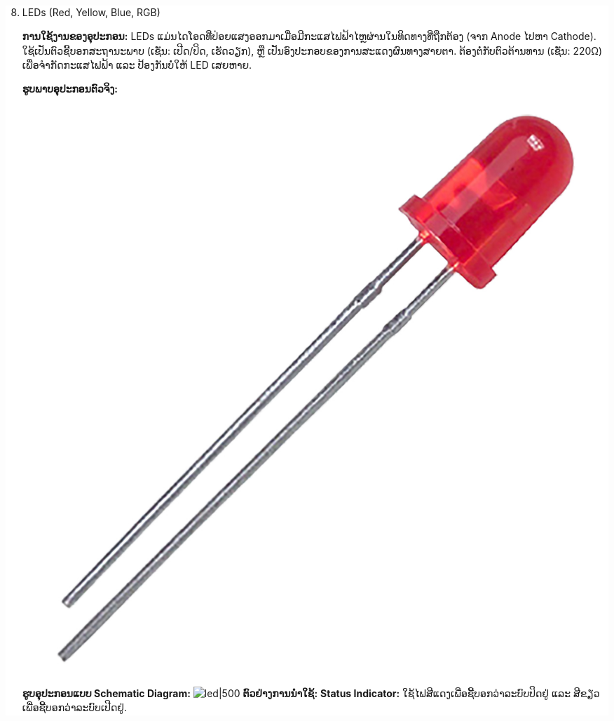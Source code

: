  8. LEDs (Red, Yellow, Blue, RGB)

	**ການໃຊ້ງານຂອງອຸປະກອນ:** LEDs ແມ່ນໄດໂອດທີ່ປ່ອຍແສງອອກມາເມື່ອມີກະແສໄຟຟ້າໄຫຼຜ່ານໃນທິດທາງທີ່ຖືກຕ້ອງ (ຈາກ Anode ໄປຫາ Cathode). ໃຊ້ເປັນຕົວຊີ້ບອກສະຖານະພາບ (ເຊັ່ນ: ເປີດ/ປິດ, ເຮັດວຽກ), ຫຼື ເປັນອົງປະກອບຂອງການສະແດງຜົນທາງສາຍຕາ. ຕ້ອງຕໍ່ກັບຕົວຕ້ານທານ (ເຊັ່ນ: 220Ω) ເພື່ອຈຳກັດກະແສໄຟຟ້າ ແລະ ປ້ອງກັນບໍ່ໃຫ້ LED ເສຍຫາຍ.
	
	**ຮູບພາບອຸປະກອນຕົວຈິງ:** 
	![led|500](image/led.jpg )
	**ຮູບອຸປະກອນແບບ Schematic Diagram:**
	![led|500](led_pinout.png )
	**ຕົວຢ່າງການນຳໃຊ້:**
	**Status Indicator:** ໃຊ້ໄຟສີແດງເພື່ອຊີ້ບອກວ່າລະບົບປິດຢູ່ ແລະ ສີຂຽວເພື່ອຊີ້ບອກວ່າລະບົບເປີດຢູ່.
    